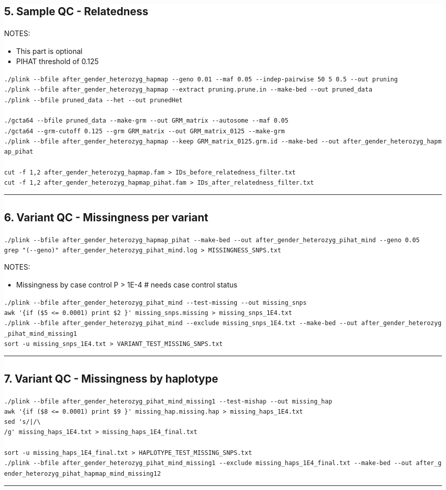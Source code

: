 ## 5. Sample QC - Relatedness

NOTES: 
- This part is optional
- PIHAT threshold of 0.125 

```
./plink --bfile after_gender_heterozyg_hapmap --geno 0.01 --maf 0.05 --indep-pairwise 50 5 0.5 --out pruning
./plink --bfile after_gender_heterozyg_hapmap --extract pruning.prune.in --make-bed --out pruned_data
./plink --bfile pruned_data --het --out prunedHet

./gcta64 --bfile pruned_data --make-grm --out GRM_matrix --autosome --maf 0.05 
./gcta64 --grm-cutoff 0.125 --grm GRM_matrix --out GRM_matrix_0125 --make-grm
./plink --bfile after_gender_heterozyg_hapmap --keep GRM_matrix_0125.grm.id --make-bed --out after_gender_heterozyg_hapmap_pihat

cut -f 1,2 after_gender_heterozyg_hapmap.fam > IDs_before_relatedness_filter.txt
cut -f 1,2 after_gender_heterozyg_hapmap_pihat.fam > IDs_after_relatedness_filter.txt
```
---
<a id="6"></a>

## 6. Variant QC - Missingness per variant

```
./plink --bfile after_gender_heterozyg_hapmap_pihat --make-bed --out after_gender_heterozyg_pihat_mind --geno 0.05
grep "(--geno)" after_gender_heterozyg_pihat_mind.log > MISSINGNESS_SNPS.txt
```

NOTES:
- Missingness by case control P > 1E-4 # needs case control status

```
./plink --bfile after_gender_heterozyg_pihat_mind --test-missing --out missing_snps 
awk '{if ($5 <= 0.0001) print $2 }' missing_snps.missing > missing_snps_1E4.txt
./plink --bfile after_gender_heterozyg_pihat_mind --exclude missing_snps_1E4.txt --make-bed --out after_gender_heterozyg_pihat_mind_missing1
sort -u missing_snps_1E4.txt > VARIANT_TEST_MISSING_SNPS.txt
```
---
<a id="7"></a>

## 7. Variant QC - Missingness by haplotype

```
./plink --bfile after_gender_heterozyg_pihat_mind_missing1 --test-mishap --out missing_hap 
awk '{if ($8 <= 0.0001) print $9 }' missing_hap.missing.hap > missing_haps_1E4.txt
sed 's/|/\
/g' missing_haps_1E4.txt > missing_haps_1E4_final.txt

sort -u missing_haps_1E4_final.txt > HAPLOTYPE_TEST_MISSING_SNPS.txt
./plink --bfile after_gender_heterozyg_pihat_mind_missing1 --exclude missing_haps_1E4_final.txt --make-bed --out after_gender_heterozyg_pihat_hapmap_mind_missing12
```

---
